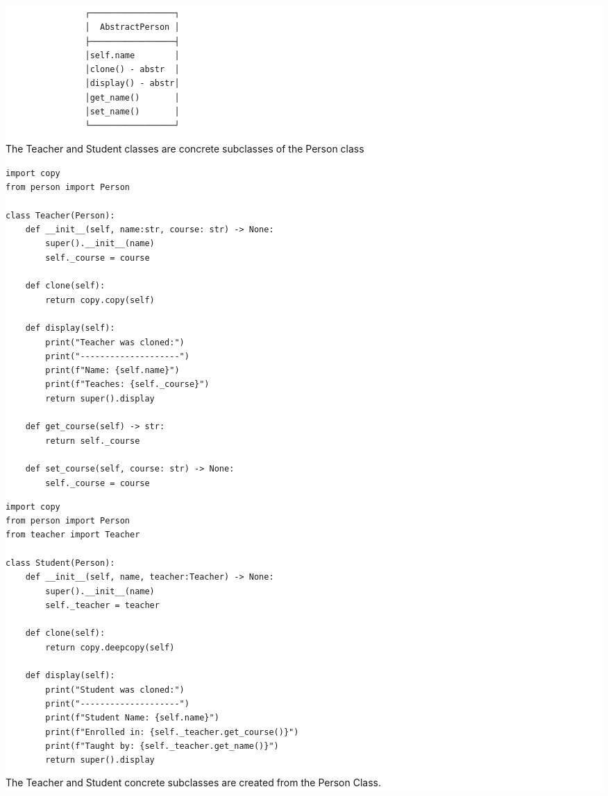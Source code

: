```
                ┌─────────────────┐
                │  AbstractPerson │
                ├─────────────────┤
                │self.name        │
                │clone() - abstr  │
                │display() - abstr│
                │get_name()       │
                │set_name()       │
                └─────────────────┘
```
The Teacher and Student classes are concrete subclasses of the Person class
```
import copy
from person import Person

class Teacher(Person):
    def __init__(self, name:str, course: str) -> None:
        super().__init__(name)
        self._course = course
    
    def clone(self):
        return copy.copy(self)
    
    def display(self):
        print("Teacher was cloned:")
        print("--------------------")
        print(f"Name: {self.name}")
        print(f"Teaches: {self._course}")
        return super().display
    
    def get_course(self) -> str:
        return self._course

    def set_course(self, course: str) -> None:
        self._course = course
```
```
import copy
from person import Person
from teacher import Teacher

class Student(Person):
    def __init__(self, name, teacher:Teacher) -> None:
        super().__init__(name)
        self._teacher = teacher

    def clone(self):
        return copy.deepcopy(self)
    
    def display(self):
        print("Student was cloned:")
        print("--------------------")
        print(f"Student Name: {self.name}")
        print(f"Enrolled in: {self._teacher.get_course()}")
        print(f"Taught by: {self._teacher.get_name()}")
        return super().display
```
The Teacher and Student concrete subclasses are created from the Person Class.
